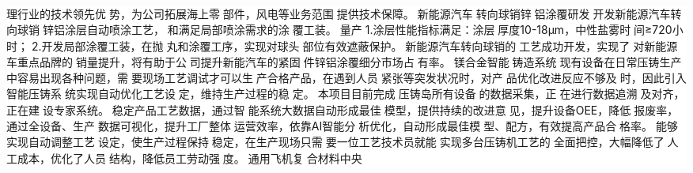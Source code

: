 理行业的技术领先优
势，为公司拓展海上零
部件，风电等业务范围
提供技术保障。
新能源汽车
转向球销锌
铝涂覆研发
开发新能源汽车转向球销
锌铝涂层自动喷涂工艺，
和满足局部喷涂需求的涂
覆工装。
量产
1.涂层性能指标满足：涂层
厚度10-18μm，中性盐雾时
间≥720小时；
2.开发局部涂覆工装，在抛
丸和涂覆工序，实现对球头
部位有效遮蔽保护。
新能源汽车转向球销的
工艺成功开发，实现了
对新能源车重点品牌的
销量提升，将有助于公
司提升新能汽车的紧固
件锌铝涂覆细分市场占
有率。
镁合金智能
铸造系统
现有设备在日常压铸生产
中容易出现各种问题，需
要现场工艺调试才可以生
产合格产品，在遇到人员
紧张等突发状况时，对产
品优化改进反应不够及
时，因此引入智能压铸系
统实现自动优化工艺设
定，维持生产过程的稳
定。
本项目目前完成
压铸岛所有设备
的数据采集，正
在进行数据追溯
及对齐，正在建
设专家系统。
稳定产品工艺数据，通过智
能系统大数据自动形成最佳
模型，提供持续的改进意
见，提升设备OEE，降低
报废率，通过全设备、生产
数据可视化，提升工厂整体
运营效率，依靠AI智能分
析优化，自动形成最佳模
型、配方，有效提高产品合
格率。
能够实现自动调整工艺
设定，使生产过程保持
稳定，在生产现场只需
要一位工艺技术员就能
实现多台压铸机工艺的
全面把控，大幅降低了
人工成本，优化了人员
结构，降低员工劳动强
度。
通用飞机复
合材料中央